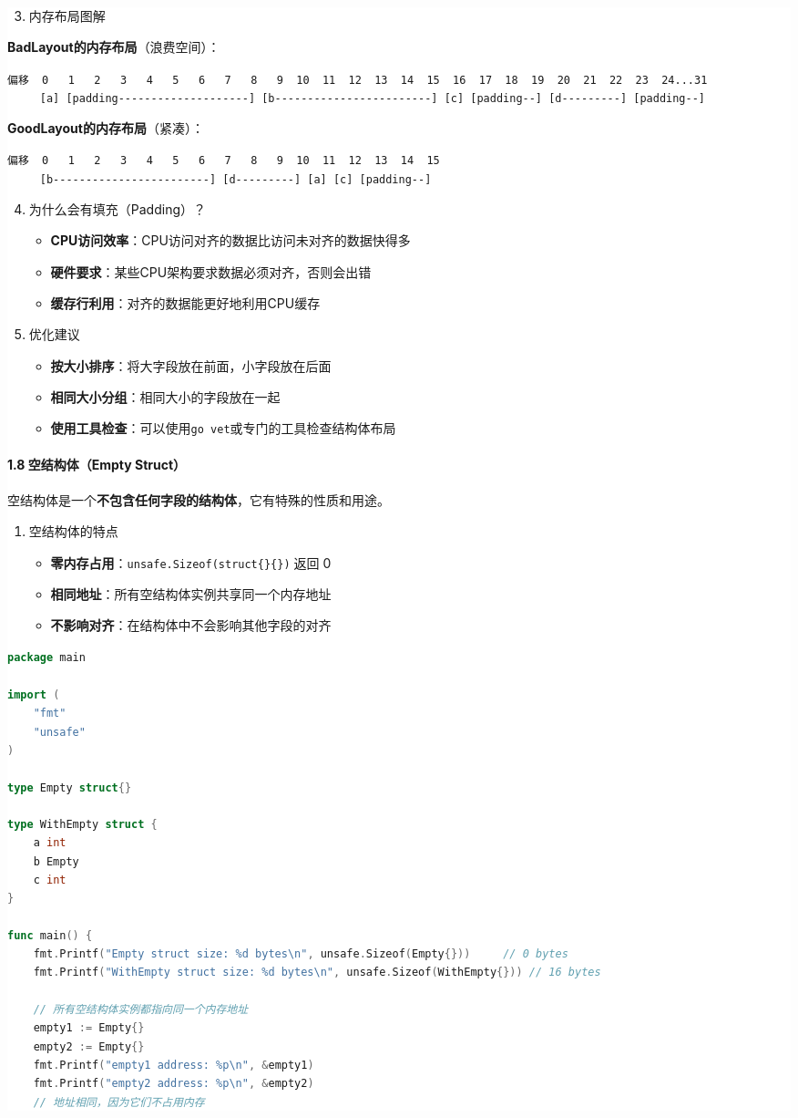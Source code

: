 3. 内存布局图解

**BadLayout的内存布局**（浪费空间）：

```
偏移  0   1   2   3   4   5   6   7   8   9  10  11  12  13  14  15  16  17  18  19  20  21  22  23  24...31
     [a] [padding--------------------] [b------------------------] [c] [padding--] [d---------] [padding--]
```

**GoodLayout的内存布局**（紧凑）：

```
偏移  0   1   2   3   4   5   6   7   8   9  10  11  12  13  14  15
     [b------------------------] [d---------] [a] [c] [padding--]
```

4. 为什么会有填充（Padding）？

   - **CPU访问效率**：CPU访问对齐的数据比访问未对齐的数据快得多

   - **硬件要求**：某些CPU架构要求数据必须对齐，否则会出错

   - **缓存行利用**：对齐的数据能更好地利用CPU缓存

5. 优化建议

   - **按大小排序**：将大字段放在前面，小字段放在后面

   - **相同大小分组**：相同大小的字段放在一起

   - **使用工具检查**：可以使用`go vet`或专门的工具检查结构体布局



#### 1.8 空结构体（Empty Struct）

空结构体是一个**不包含任何字段的结构体**，它有特殊的性质和用途。

1. 空结构体的特点

   - **零内存占用**：`unsafe.Sizeof(struct{}{})` 返回 0

   - **相同地址**：所有空结构体实例共享同一个内存地址

   - **不影响对齐**：在结构体中不会影响其他字段的对齐

```go
package main

import (
    "fmt"
    "unsafe"
)

type Empty struct{}

type WithEmpty struct {
    a int
    b Empty
    c int
}

func main() {
    fmt.Printf("Empty struct size: %d bytes\n", unsafe.Sizeof(Empty{}))     // 0 bytes
    fmt.Printf("WithEmpty struct size: %d bytes\n", unsafe.Sizeof(WithEmpty{})) // 16 bytes
    
    // 所有空结构体实例都指向同一个内存地址
    empty1 := Empty{}
    empty2 := Empty{}
    fmt.Printf("empty1 address: %p\n", &empty1)
    fmt.Printf("empty2 address: %p\n", &empty2)
    // 地址相同，因为它们不占用内存
```